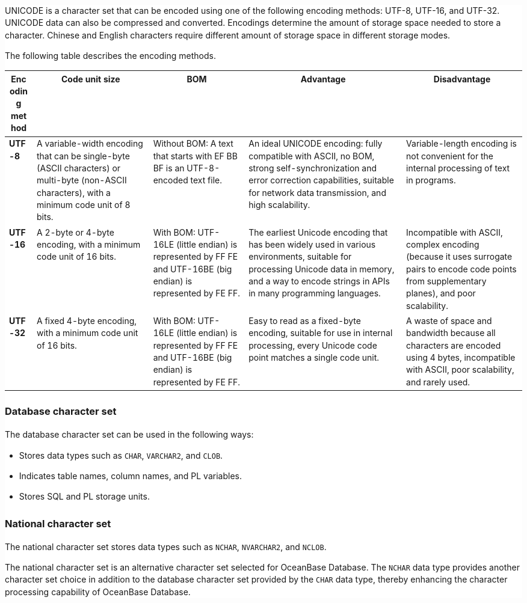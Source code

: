 UNICODE is a character set that can be encoded using one of the following encoding methods: UTF-8, UTF-16, and UTF-32. UNICODE data can also be compressed and converted. Encodings determine the amount of storage space needed to store a character. Chinese and English characters require different amount of storage space in different storage modes.

The following table describes the encoding methods.

| **Encoding method** | **Code unit size** | **BOM** | **Advantage** | **Disadvantage** |
|------------|-----------------------------------------------------------|-------------------------------------------------------|------------------------------------------------------------------------------|--------------------------------------------------|
| **UTF-8** | A variable-width encoding that can be single-byte (ASCII characters) or multi-byte (non-ASCII characters), with a minimum code unit of 8 bits.  | Without BOM: A text that starts with EF BB BF is an UTF-8-encoded text file.  | An ideal UNICODE encoding: fully compatible with ASCII, no BOM, strong self-synchronization and error correction capabilities, suitable for network data transmission, and high scalability.  | Variable-length encoding is not convenient for the internal processing of text in programs.  |
| **UTF-16** | A 2-byte or 4-byte encoding, with a minimum code unit of 16 bits.  | With BOM: UTF-16LE (little endian) is represented by FF FE and UTF-16BE (big endian) is represented by FE FF.  | The earliest Unicode encoding that has been widely used in various environments, suitable for processing Unicode data in memory, and a way to encode strings in APIs in many programming languages.  | Incompatible with ASCII, complex encoding (because it uses surrogate pairs to encode code points from supplementary planes), and poor scalability.  |
| **UTF-32** | A fixed 4-byte encoding, with a minimum code unit of 16 bits.  | With BOM: UTF-16LE (little endian) is represented by FF FE and UTF-16BE (big endian) is represented by FE FF.  | Easy to read as a fixed-byte encoding, suitable for use in internal processing, every Unicode code point matches a single code unit.  | A waste of space and bandwidth because all characters are encoded using 4 bytes, incompatible with ASCII, poor scalability, and rarely used.  |

### Database character set

The database character set can be used in the following ways:

* Stores data types such as `CHAR`, `VARCHAR2`, and `CLOB`.

* Indicates table names, column names, and PL variables.

* Stores SQL and PL storage units.

### National character set

The national character set stores data types such as `NCHAR`, `NVARCHAR2`, and `NCLOB`.

The national character set is an alternative character set selected for OceanBase Database. The `NCHAR` data type provides another character set choice in addition to the database character set provided by the `CHAR` data type, thereby enhancing the character processing capability of OceanBase Database.
